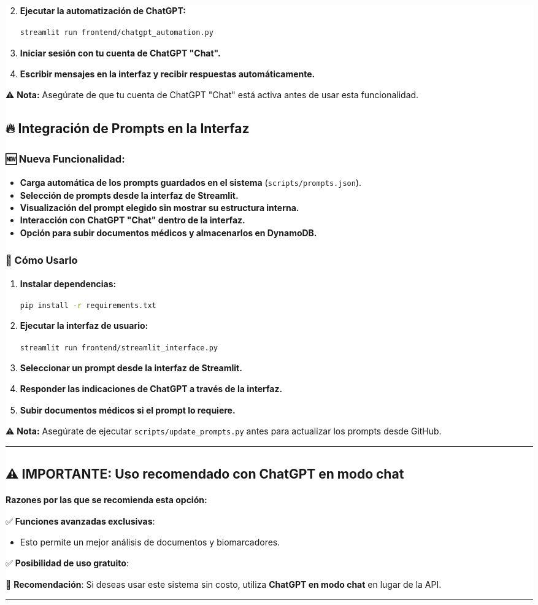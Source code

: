 2. **Ejecutar la automatización de ChatGPT:**  
   ```bash
   streamlit run frontend/chatgpt_automation.py
   ```

3. **Iniciar sesión con tu cuenta de ChatGPT "Chat".**  
4. **Escribir mensajes en la interfaz y recibir respuestas automáticamente.**  

⚠️ **Nota:** Asegúrate de que tu cuenta de ChatGPT "Chat" está activa antes de usar esta funcionalidad.


## 🔥 Integración de Prompts en la Interfaz

### 🆕 Nueva Funcionalidad:
- **Carga automática de los prompts guardados en el sistema** (`scripts/prompts.json`).
- **Selección de prompts desde la interfaz de Streamlit.**
- **Visualización del prompt elegido sin mostrar su estructura interna.**
- **Interacción con ChatGPT "Chat" dentro de la interfaz.**
- **Opción para subir documentos médicos y almacenarlos en DynamoDB.**

### 🚀 Cómo Usarlo
1. **Instalar dependencias:**  
   ```bash
   pip install -r requirements.txt
   ```

2. **Ejecutar la interfaz de usuario:**  
   ```bash
   streamlit run frontend/streamlit_interface.py
   ```

3. **Seleccionar un prompt desde la interfaz de Streamlit.**  
4. **Responder las indicaciones de ChatGPT a través de la interfaz.**  
5. **Subir documentos médicos si el prompt lo requiere.**  

⚠️ **Nota:** Asegúrate de ejecutar `scripts/update_prompts.py` antes para actualizar los prompts desde GitHub.


---

## ⚠️ **IMPORTANTE: Uso recomendado con ChatGPT en modo chat**

**Razones por las que se recomienda esta opción:**

✅ **Funciones avanzadas exclusivas**:  
- Esto permite un mejor análisis de documentos y biomarcadores.  

✅ **Posibilidad de uso gratuito**:  

📌 **Recomendación**: Si deseas usar este sistema sin costo, utiliza **ChatGPT en modo chat** en lugar de la API.  

---
